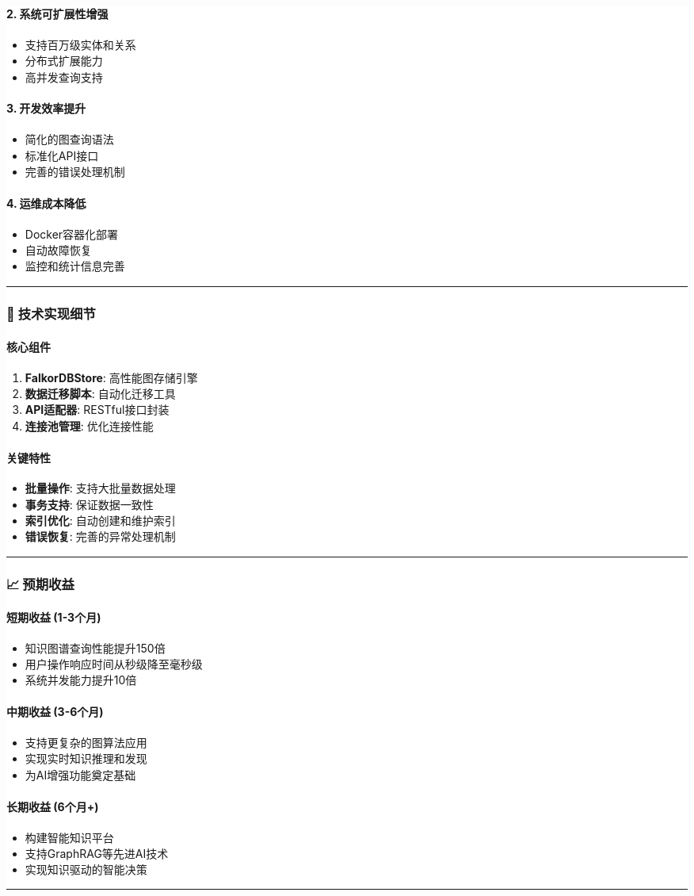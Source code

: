 #### **2. 系统可扩展性增强**
- 支持百万级实体和关系
- 分布式扩展能力
- 高并发查询支持

#### **3. 开发效率提升**
- 简化的图查询语法
- 标准化API接口
- 完善的错误处理机制

#### **4. 运维成本降低**
- Docker容器化部署
- 自动故障恢复
- 监控和统计信息完善

---

### 🔧 **技术实现细节**

#### **核心组件**
1. **FalkorDBStore**: 高性能图存储引擎
2. **数据迁移脚本**: 自动化迁移工具
3. **API适配器**: RESTful接口封装
4. **连接池管理**: 优化连接性能

#### **关键特性**
- **批量操作**: 支持大批量数据处理
- **事务支持**: 保证数据一致性
- **索引优化**: 自动创建和维护索引
- **错误恢复**: 完善的异常处理机制

---

### 📈 **预期收益**

#### **短期收益 (1-3个月)**
- 知识图谱查询性能提升150倍
- 用户操作响应时间从秒级降至毫秒级
- 系统并发能力提升10倍

#### **中期收益 (3-6个月)**
- 支持更复杂的图算法应用
- 实现实时知识推理和发现
- 为AI增强功能奠定基础

#### **长期收益 (6个月+)**
- 构建智能知识平台
- 支持GraphRAG等先进AI技术
- 实现知识驱动的智能决策

---
